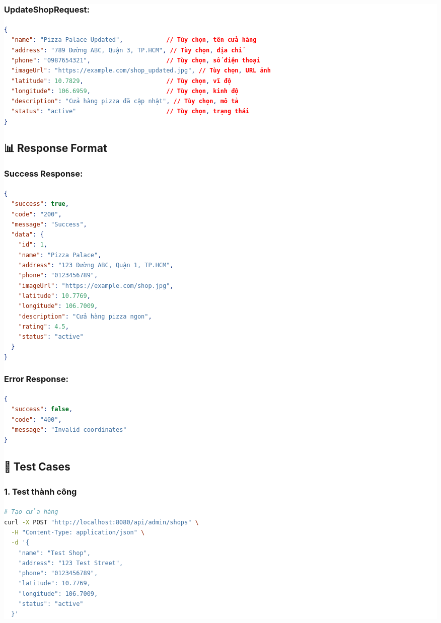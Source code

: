 ### **UpdateShopRequest:**
```json
{
  "name": "Pizza Palace Updated",            // Tùy chọn, tên cửa hàng
  "address": "789 Đường ABC, Quận 3, TP.HCM", // Tùy chọn, địa chỉ
  "phone": "0987654321",                     // Tùy chọn, số điện thoại
  "imageUrl": "https://example.com/shop_updated.jpg", // Tùy chọn, URL ảnh
  "latitude": 10.7829,                       // Tùy chọn, vĩ độ
  "longitude": 106.6959,                     // Tùy chọn, kinh độ
  "description": "Cửa hàng pizza đã cập nhật", // Tùy chọn, mô tả
  "status": "active"                         // Tùy chọn, trạng thái
}
```

## 📊 **Response Format**

### **Success Response:**
```json
{
  "success": true,
  "code": "200",
  "message": "Success",
  "data": {
    "id": 1,
    "name": "Pizza Palace",
    "address": "123 Đường ABC, Quận 1, TP.HCM",
    "phone": "0123456789",
    "imageUrl": "https://example.com/shop.jpg",
    "latitude": 10.7769,
    "longitude": 106.7009,
    "description": "Cửa hàng pizza ngon",
    "rating": 4.5,
    "status": "active"
  }
}
```

### **Error Response:**
```json
{
  "success": false,
  "code": "400",
  "message": "Invalid coordinates"
}
```

## 🧪 **Test Cases**

### **1. Test thành công**
```bash
# Tạo cửa hàng
curl -X POST "http://localhost:8080/api/admin/shops" \
  -H "Content-Type: application/json" \
  -d '{
    "name": "Test Shop",
    "address": "123 Test Street",
    "phone": "0123456789",
    "latitude": 10.7769,
    "longitude": 106.7009,
    "status": "active"
  }'

```